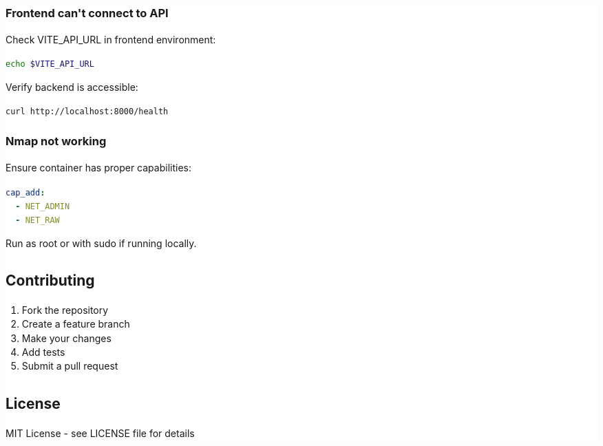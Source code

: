 ### Frontend can't connect to API

Check VITE_API_URL in frontend environment:
```bash
echo $VITE_API_URL
```

Verify backend is accessible:
```bash
curl http://localhost:8000/health
```

### Nmap not working

Ensure container has proper capabilities:
```yaml
cap_add:
  - NET_ADMIN
  - NET_RAW
```

Run as root or with sudo if running locally.

## Contributing

1. Fork the repository
2. Create a feature branch
3. Make your changes
4. Add tests
5. Submit a pull request

## License

MIT License - see LICENSE file for details
